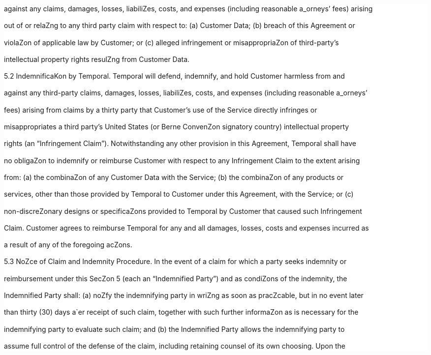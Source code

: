 against any claims, damages, losses, liabiliZes, costs, and expenses (including reasonable a\_orneys’ fees) arising

out of or relaZng to any third party claim with respect to: (a) Customer Data; (b) breach of this Agreement or

violaZon of applicable law by Customer; or (c) alleged infringement or misappropriaZon of third-party’s

intellectual property rights resulZng from Customer Data.



5.2 IndemnificaKon by Temporal. Temporal will defend, indemnify, and hold Customer harmless from and

against any third-party claims, damages, losses, liabiliZes, costs, and expenses (including reasonable a\_orneys’

fees) arising from claims by a thirty party that Customer’s use of the Service directly infringes or

misappropriates a third party’s United States (or Berne ConvenZon signatory country) intellectual property

rights (an “Infringement Claim”). Notwithstanding any other provision in this Agreement, Temporal shall have

no obligaZon to indemnify or reimburse Customer with respect to any Infringement Claim to the extent arising

from: (a) the combinaZon of any Customer Data with the Service; (b) the combinaZon of any products or

services, other than those provided by Temporal to Customer under this Agreement, with the Service; or (c)

non-discreZonary designs or specificaZons provided to Temporal by Customer that caused such Infringement

Claim. Customer agrees to reimburse Temporal for any and all damages, losses, costs and expenses incurred as

a result of any of the foregoing acZons.

5.3 NoZce of Claim and Indemnity Procedure. In the event of a claim for which a party seeks indemnity or

reimbursement under this SecZon 5 (each an “Indemnified Party”) and as condiZons of the indemnity, the

Indemnified Party shall: (a) noZfy the indemnifying party in wriZng as soon as pracZcable, but in no event later

than thirty (30) days a\`er receipt of such claim, together with such further informaZon as is necessary for the

indemnifying party to evaluate such claim; and (b) the Indemnified Party allows the indemnifying party to

assume full control of the defense of the claim, including retaining counsel of its own choosing. Upon the
